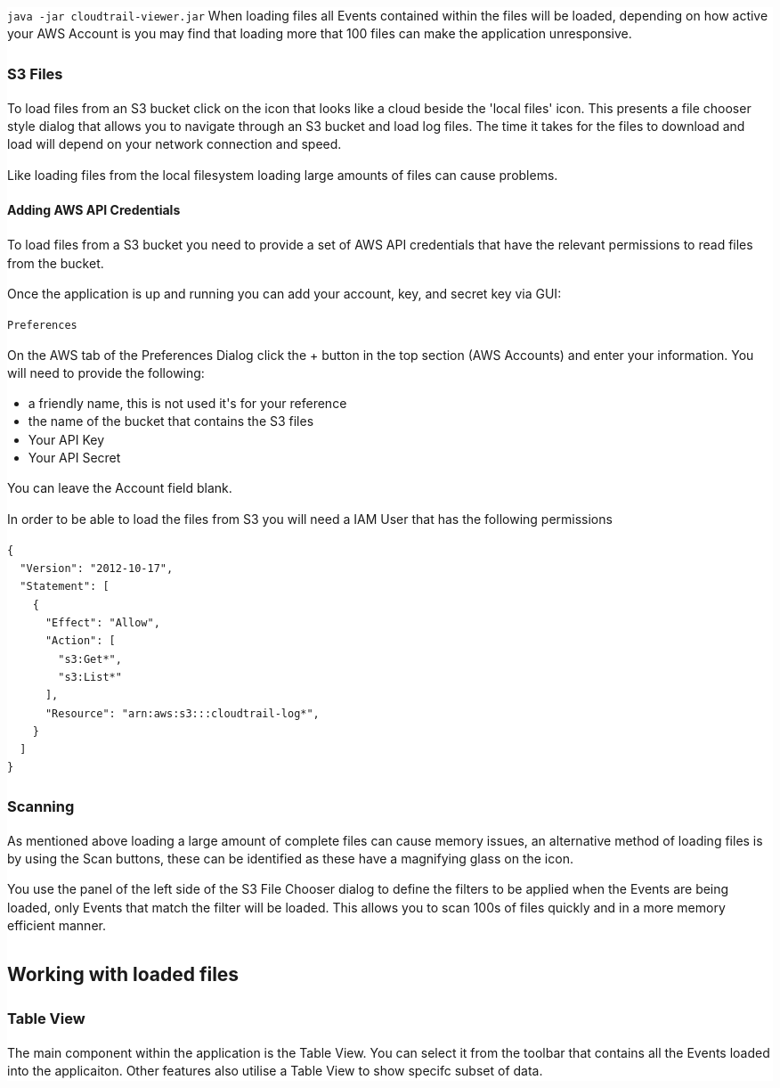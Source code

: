 ``` java -jar cloudtrail-viewer.jar ```
When loading files all Events contained within the files will be loaded, depending on how active your AWS Account is you may find that loading more that 100 files can make the application unresponsive.

### S3 Files
To load files from an S3 bucket click on the icon that looks like a cloud beside the 'local files' icon. This presents a file chooser style dialog that allows you to navigate through an S3 bucket and load log files. The time it takes for the files to download and load will depend on your network connection and speed.

Like loading files from the local filesystem loading large amounts of files can cause problems.

#### Adding AWS API Credentials
To load files from a S3 bucket you need to provide a set of AWS API credentials that have the relevant permissions to read files from the bucket.

Once the application is up and running you can add your account, key, and secret key via GUI:

`Preferences`

On the AWS tab of the Preferences Dialog click the + button in the top section (AWS Accounts) and enter your information. You will need to provide the following:

* a friendly name, this is not used it's for your reference
* the name of the bucket that contains the S3 files
* Your API Key
* Your API Secret

You can leave the Account field blank.


In order to be able to load the files from S3 you will need a IAM User that has the following permissions
```
{
  "Version": "2012-10-17",
  "Statement": [
    {
      "Effect": "Allow",
      "Action": [
        "s3:Get*",
        "s3:List*"
      ],
      "Resource": "arn:aws:s3:::cloudtrail-log*",
    }
  ]
}
```

### Scanning
As mentioned above loading a large amount of complete files can cause memory issues, an alternative method of loading files is by using the Scan buttons, these can be identified as these have a magnifying glass on the icon.

You use the panel of the left side of the S3 File Chooser dialog to define the filters to be applied when the Events are being loaded, only Events that match the filter will be loaded. This allows you to scan 100s of files quickly and in a more memory efficient manner.

## Working with loaded files
### Table View
The main component within the application is the Table View. You can select it from the toolbar that contains all the Events loaded into the applicaiton. Other features also utilise a Table View to show specifc subset of data.   
```